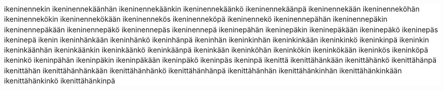 ikeninennekin
ikeninennekäänhän
ikeninennekäänkin
ikeninennekäänkö
ikeninennekäänpä
ikeninennekään
ikeninenneköhän
ikeninennekökin
ikeninennekökään
ikeninennekös
ikeninenneköpä
ikeninennekö
ikeninennepähän
ikeninennepäkin
ikeninennepäkään
ikeninennepäkö
ikeninennepäs
ikeninennepä
ikeninepähän
ikeninepäkin
ikeninepäkään
ikeninepäkö
ikeninepäs
ikeninepä
ikenin
ikeninhänkään
ikeninhänkö
ikeninhänpä
ikeninhän
ikeninkinhän
ikeninkinkään
ikeninkinkö
ikeninkinpä
ikeninkin
ikeninkäänhän
ikeninkäänkin
ikeninkäänkö
ikeninkäänpä
ikeninkään
ikeninköhän
ikeninkökin
ikeninkökään
ikeninkös
ikeninköpä
ikeninkö
ikeninpähän
ikeninpäkin
ikeninpäkään
ikeninpäkö
ikeninpäs
ikeninpä
ikenittä
ikenittähänkään
ikenittähänkö
ikenittähänpä
ikenittähän
ikenittähänhänkään
ikenittähänhänkö
ikenittähänhänpä
ikenittähänhän
ikenittähänkinhän
ikenittähänkinkään
ikenittähänkinkö
ikenittähänkinpä